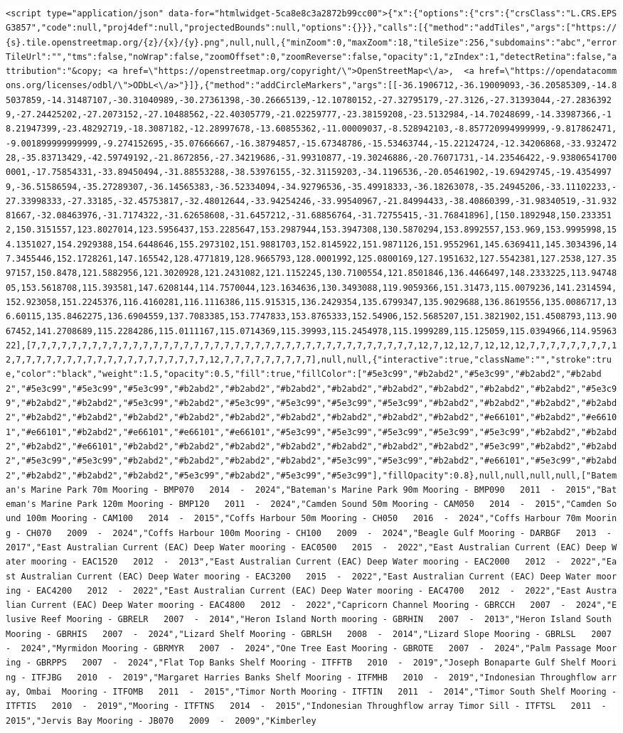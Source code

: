 ```{=html}
<script type="application/json" data-for="htmlwidget-5ca8e8c3a2872b99cc00">{"x":{"options":{"crs":{"crsClass":"L.CRS.EPSG3857","code":null,"proj4def":null,"projectedBounds":null,"options":{}}},"calls":[{"method":"addTiles","args":["https://{s}.tile.openstreetmap.org/{z}/{x}/{y}.png",null,null,{"minZoom":0,"maxZoom":18,"tileSize":256,"subdomains":"abc","errorTileUrl":"","tms":false,"noWrap":false,"zoomOffset":0,"zoomReverse":false,"opacity":1,"zIndex":1,"detectRetina":false,"attribution":"&copy; <a href=\"https://openstreetmap.org/copyright/\">OpenStreetMap<\/a>,  <a href=\"https://opendatacommons.org/licenses/odbl/\">ODbL<\/a>"}]},{"method":"addCircleMarkers","args":[[-36.1906712,-36.19009093,-36.20585309,-14.85037859,-14.31487107,-30.31040989,-30.27361398,-30.26665139,-12.10780152,-27.32795179,-27.3126,-27.31393044,-27.28363929,-27.24425202,-27.2073152,-27.10488562,-22.40305779,-21.02259777,-23.38159208,-23.5132984,-14.70248699,-14.33987366,-18.21947399,-23.48292719,-18.3087182,-12.28997678,-13.60855362,-11.00009037,-8.528942103,-8.857720994999999,-9.817862471,-9.001899999999999,-9.274152695,-35.07666667,-16.38794857,-15.67348786,-15.53463744,-15.22124724,-12.34206868,-33.93247228,-35.83713429,-42.59749192,-21.8672856,-27.34219686,-31.99310877,-19.30246886,-20.76071731,-14.23546422,-9.938065417000001,-17.75854331,-33.89450494,-31.88553288,-38.53976155,-32.31159203,-34.1196536,-20.05461902,-19.69429745,-19.43549979,-36.51586594,-35.27289307,-36.14565383,-36.52334094,-34.92796536,-35.49918333,-36.18263078,-35.24945206,-33.11102233,-27.33998333,-27.33185,-32.45753817,-32.48012644,-33.94254246,-33.99540967,-21.84994433,-38.40860399,-31.98340519,-31.93281667,-32.08463976,-31.7174322,-31.62658608,-31.6457212,-31.68856764,-31.72755415,-31.76841896],[150.1892948,150.2333512,150.3151557,123.8027014,123.5956437,153.2285647,153.2987944,153.3947308,130.5870294,153.8992557,153.969,153.9995998,154.1351027,154.2929388,154.6448646,155.2973102,151.9881703,152.8145922,151.9871126,151.9552961,145.6369411,145.3034396,147.3455446,152.1728261,147.165542,128.4771819,128.9665793,128.0001992,125.0800169,127.1951632,127.5542381,127.2538,127.3597157,150.8478,121.5882956,121.3020928,121.2431082,121.1152245,130.7100554,121.8501846,136.4466497,148.2333225,113.9474805,153.5618708,115.393581,147.6208144,114.7570044,123.1634636,130.3493088,119.9059366,151.31473,115.0079236,141.2314594,152.923058,151.2245376,116.4160281,116.1116386,115.915315,136.2429354,135.6799347,135.9029688,136.8619556,135.0086717,136.60115,135.8462275,136.6904559,137.7083385,153.7747833,153.8765333,152.54906,152.5685207,151.3821902,151.4508793,113.9067452,141.2708689,115.2284286,115.0111167,115.0714369,115.39993,115.2454978,115.1999289,115.125059,115.0394966,114.9596322],[7,7,7,7,7,7,7,7,7,7,7,7,7,7,7,7,7,7,7,7,7,7,7,7,7,7,7,7,7,7,7,7,7,7,7,7,7,7,12,7,12,12,7,12,12,12,7,7,7,7,7,7,7,7,12,7,7,7,7,7,7,7,7,7,7,7,7,7,7,7,7,7,7,7,12,7,7,7,7,7,7,7,7,7],null,null,{"interactive":true,"className":"","stroke":true,"color":"black","weight":1.5,"opacity":0.5,"fill":true,"fillColor":["#5e3c99","#b2abd2","#5e3c99","#b2abd2","#b2abd2","#5e3c99","#5e3c99","#5e3c99","#b2abd2","#b2abd2","#b2abd2","#b2abd2","#b2abd2","#b2abd2","#b2abd2","#b2abd2","#5e3c99","#b2abd2","#b2abd2","#5e3c99","#b2abd2","#5e3c99","#5e3c99","#5e3c99","#5e3c99","#b2abd2","#b2abd2","#b2abd2","#b2abd2","#b2abd2","#b2abd2","#b2abd2","#b2abd2","#b2abd2","#b2abd2","#b2abd2","#b2abd2","#b2abd2","#e66101","#b2abd2","#e66101","#e66101","#b2abd2","#e66101","#e66101","#e66101","#5e3c99","#5e3c99","#5e3c99","#5e3c99","#5e3c99","#b2abd2","#b2abd2","#b2abd2","#e66101","#b2abd2","#b2abd2","#b2abd2","#b2abd2","#b2abd2","#b2abd2","#b2abd2","#5e3c99","#b2abd2","#b2abd2","#5e3c99","#5e3c99","#b2abd2","#b2abd2","#b2abd2","#b2abd2","#5e3c99","#5e3c99","#b2abd2","#e66101","#5e3c99","#b2abd2","#b2abd2","#b2abd2","#b2abd2","#5e3c99","#b2abd2","#5e3c99","#5e3c99"],"fillOpacity":0.8},null,null,null,null,["Bateman's Marine Park 70m Mooring - BMP070   2014  -  2024","Bateman's Marine Park 90m Mooring - BMP090   2011  -  2015","Bateman's Marine Park 120m Mooring - BMP120   2011  -  2024","Camden Sound 50m Mooring - CAM050   2014  -  2015","Camden Sound 100m Mooring - CAM100   2014  -  2015","Coffs Harbour 50m Mooring - CH050   2016  -  2024","Coffs Harbour 70m Mooring - CH070   2009  -  2024","Coffs Harbour 100m Mooring - CH100   2009  -  2024","Beagle Gulf Mooring - DARBGF   2013  -  2017","East Australian Current (EAC) Deep Water mooring - EAC0500   2015  -  2022","East Australian Current (EAC) Deep Water mooring - EAC1520   2012  -  2013","East Australian Current (EAC) Deep Water mooring - EAC2000   2012  -  2022","East Australian Current (EAC) Deep Water mooring - EAC3200   2015  -  2022","East Australian Current (EAC) Deep Water mooring - EAC4200   2012  -  2022","East Australian Current (EAC) Deep Water mooring - EAC4700   2012  -  2022","East Australian Current (EAC) Deep Water mooring - EAC4800   2012  -  2022","Capricorn Channel Mooring - GBRCCH   2007  -  2024","Elusive Reef Mooring - GBRELR   2007  -  2014","Heron Island North mooring - GBRHIN   2007  -  2013","Heron Island South Mooring - GBRHIS   2007  -  2024","Lizard Shelf Mooring - GBRLSH   2008  -  2014","Lizard Slope Mooring - GBRLSL   2007  -  2024","Myrmidon Mooring - GBRMYR   2007  -  2024","One Tree East Mooring - GBROTE   2007  -  2024","Palm Passage Mooring - GBRPPS   2007  -  2024","Flat Top Banks Shelf Mooring - ITFFTB   2010  -  2019","Joseph Bonaparte Gulf Shelf Mooring - ITFJBG   2010  -  2019","Margaret Harries Banks Shelf Mooring - ITFMHB   2010  -  2019","Indonesian Throughflow array, Ombai  Mooring - ITFOMB   2011  -  2015","Timor North Mooring - ITFTIN   2011  -  2014","Timor South Shelf Mooring - ITFTIS   2010  -  2019","Mooring - ITFTNS   2014  -  2015","Indonesian Throughflow array Timor Sill - ITFTSL   2011  -  2015","Jervis Bay Mooring - JB070   2009  -  2009","Kimberley
```